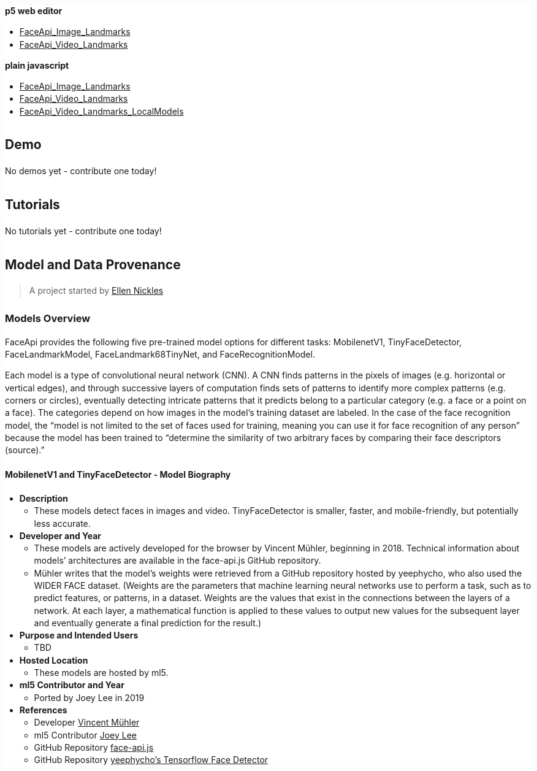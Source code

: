 **p5 web editor**
* [FaceApi_Image_Landmarks](https://editor.p5js.org/ml5/sketches/FaceApi_Image_Landmarks)
* [FaceApi_Video_Landmarks](https://editor.p5js.org/ml5/sketches/FaceApi_Video_Landmarks)

**plain javascript**
* [FaceApi_Image_Landmarks](https://github.com/ml5js/ml5-library/tree/development/examples/javascript/FaceApi/FaceApi_Image_Landmarks/)
* [FaceApi_Video_Landmarks](https://github.com/ml5js/ml5-library/tree/development/examples/javascript/FaceApi/FaceApi_Video_Landmarks/)
* [FaceApi_Video_Landmarks_LocalModels](https://github.com/ml5js/ml5-library/tree/development/examples/javascript/FaceApi/FaceApi_Video_Landmarks_LocalModels/)

## Demo

No demos yet - contribute one today!

## Tutorials

No tutorials yet - contribute one today!


## Model and Data Provenance
> A project started by [Ellen Nickles](https://ellennickles.site/)

### Models Overview

FaceApi provides the following five pre-trained model options for different tasks: MobilenetV1, TinyFaceDetector, FaceLandmarkModel, FaceLandmark68TinyNet, and FaceRecognitionModel.

Each model is a type of convolutional neural network (CNN). A CNN finds patterns in the pixels of images (e.g. horizontal or vertical edges), and through successive layers of computation finds sets of patterns to identify more complex patterns (e.g. corners or circles), eventually detecting intricate patterns that it predicts belong to a particular category (e.g. a face or a point on a face). The categories depend on how images in the model’s training dataset are labeled. In the case of the face recognition model, the “model is not limited to the set of faces used for training, meaning you can use it for face recognition of any person” because the model has been trained to  “determine the similarity of two arbitrary faces by comparing their face descriptors (source).” 


#### MobilenetV1 and TinyFaceDetector - Model Biography

- **Description**
  - These models detect faces in images and video. TinyFaceDetector is smaller, faster, and mobile-friendly, but potentially less accurate.
- **Developer and Year**
  - These models are actively developed for the browser by Vincent Mühler, beginning in 2018. Technical information about models’ architectures are available in the face-api.js GitHub repository.
  - Mühler writes that the model’s weights were retrieved from a GitHub repository hosted by yeephycho, who also used the WIDER FACE dataset. (Weights are the parameters that machine learning neural networks use to perform a task, such as to predict features, or patterns, in a dataset. Weights are the values that exist in the connections between the layers of a network. At each layer, a mathematical function is applied to these values to output new values for the subsequent layer and eventually generate a final prediction for the result.)
- **Purpose and Intended Users**
  - TBD
- **Hosted Location**
  - These models are hosted by ml5.
- **ml5 Contributor and Year**
  - Ported by Joey Lee in 2019
- **References**
  - Developer [Vincent Mühler](https://github.com/justadudewhohacks)
  - ml5 Contributor [Joey Lee](https://github.com/joeyklee)
  - GitHub Repository [face-api.js](https://github.com/justadudewhohacks/face-api.js)
  - GitHub Repository [yeephycho’s Tensorflow Face Detector](https://github.com/yeephycho/tensorflow-face-detection)